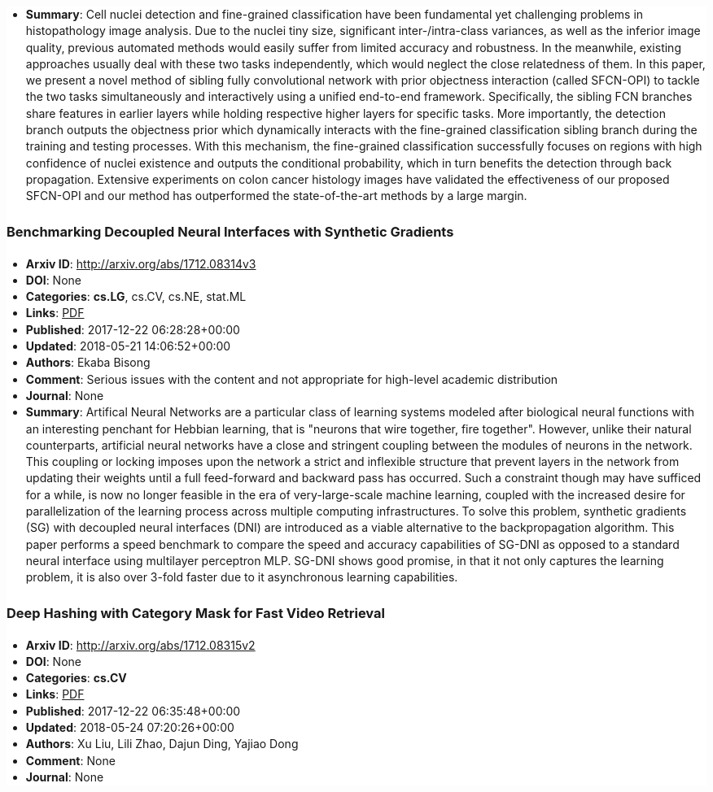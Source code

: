 - **Summary**: Cell nuclei detection and fine-grained classification have been fundamental yet challenging problems in histopathology image analysis. Due to the nuclei tiny size, significant inter-/intra-class variances, as well as the inferior image quality, previous automated methods would easily suffer from limited accuracy and robustness. In the meanwhile, existing approaches usually deal with these two tasks independently, which would neglect the close relatedness of them. In this paper, we present a novel method of sibling fully convolutional network with prior objectness interaction (called SFCN-OPI) to tackle the two tasks simultaneously and interactively using a unified end-to-end framework. Specifically, the sibling FCN branches share features in earlier layers while holding respective higher layers for specific tasks. More importantly, the detection branch outputs the objectness prior which dynamically interacts with the fine-grained classification sibling branch during the training and testing processes. With this mechanism, the fine-grained classification successfully focuses on regions with high confidence of nuclei existence and outputs the conditional probability, which in turn benefits the detection through back propagation. Extensive experiments on colon cancer histology images have validated the effectiveness of our proposed SFCN-OPI and our method has outperformed the state-of-the-art methods by a large margin.



### Benchmarking Decoupled Neural Interfaces with Synthetic Gradients
- **Arxiv ID**: http://arxiv.org/abs/1712.08314v3
- **DOI**: None
- **Categories**: **cs.LG**, cs.CV, cs.NE, stat.ML
- **Links**: [PDF](http://arxiv.org/pdf/1712.08314v3)
- **Published**: 2017-12-22 06:28:28+00:00
- **Updated**: 2018-05-21 14:06:52+00:00
- **Authors**: Ekaba Bisong
- **Comment**: Serious issues with the content and not appropriate for high-level
  academic distribution
- **Journal**: None
- **Summary**: Artifical Neural Networks are a particular class of learning systems modeled after biological neural functions with an interesting penchant for Hebbian learning, that is "neurons that wire together, fire together". However, unlike their natural counterparts, artificial neural networks have a close and stringent coupling between the modules of neurons in the network. This coupling or locking imposes upon the network a strict and inflexible structure that prevent layers in the network from updating their weights until a full feed-forward and backward pass has occurred. Such a constraint though may have sufficed for a while, is now no longer feasible in the era of very-large-scale machine learning, coupled with the increased desire for parallelization of the learning process across multiple computing infrastructures. To solve this problem, synthetic gradients (SG) with decoupled neural interfaces (DNI) are introduced as a viable alternative to the backpropagation algorithm. This paper performs a speed benchmark to compare the speed and accuracy capabilities of SG-DNI as opposed to a standard neural interface using multilayer perceptron MLP. SG-DNI shows good promise, in that it not only captures the learning problem, it is also over 3-fold faster due to it asynchronous learning capabilities.



### Deep Hashing with Category Mask for Fast Video Retrieval
- **Arxiv ID**: http://arxiv.org/abs/1712.08315v2
- **DOI**: None
- **Categories**: **cs.CV**
- **Links**: [PDF](http://arxiv.org/pdf/1712.08315v2)
- **Published**: 2017-12-22 06:35:48+00:00
- **Updated**: 2018-05-24 07:20:26+00:00
- **Authors**: Xu Liu, Lili Zhao, Dajun Ding, Yajiao Dong
- **Comment**: None
- **Journal**: None